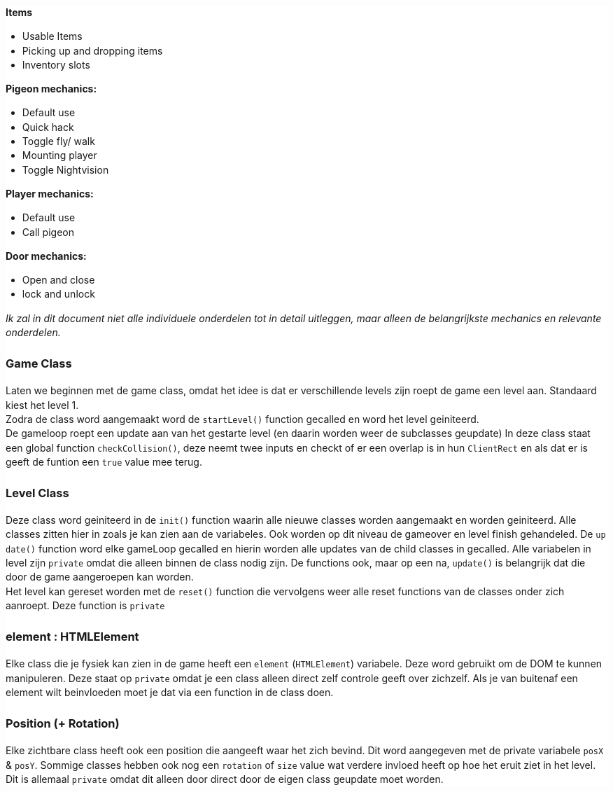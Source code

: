 **Items**
- Usable Items  
- Picking up and dropping items  
- Inventory slots 

**Pigeon mechanics:**
- Default use
- Quick hack
- Toggle fly/ walk
- Mounting player
- Toggle Nightvision

**Player mechanics:**
- Default use
- Call pigeon

**Door mechanics:**
- Open and close
- lock and unlock

*Ik zal in dit document niet alle individuele onderdelen tot in detail uitleggen, maar alleen de belangrijkste mechanics en relevante onderdelen.*

### Game Class

Laten we beginnen met de game class, omdat het idee is dat er verschillende levels zijn roept de game een level aan. Standaard kiest het level 1.  
Zodra de class word aangemaakt word de `startLevel()` function gecalled en word het level geiniteerd.  
De gameloop roept een update aan van het gestarte level (en daarin worden weer de subclasses geupdate)
In deze class staat een global function `checkCollision()`, deze neemt twee inputs en checkt of er een overlap is in hun `ClientRect` en als dat er is geeft de funtion een `true` value mee terug.  

### Level Class
Deze class word geiniteerd in de `init()` function waarin alle nieuwe classes worden aangemaakt en worden geiniteerd. Alle classes zitten hier in zoals je kan zien aan de variabeles. Ook worden op dit niveau de gameover en level finish gehandeled.
De `update()` function word elke gameLoop gecalled en hierin worden alle updates van de child classes in gecalled.
Alle variabelen in level zijn `private` omdat die alleen binnen de class nodig zijn. De functions ook, maar op een na, `update()` is belangrijk dat die door de game aangeroepen kan worden.  
Het level kan gereset worden met de `reset()` function die vervolgens weer alle reset functions van de classes onder zich aanroept. Deze function is `private`


### element : HTMLElement
Elke class die je fysiek kan zien in de game heeft een `element` (`HTMLElement`) variabele. Deze word gebruikt om de DOM te kunnen manipuleren. Deze staat op `private` omdat je een class alleen direct zelf controle geeft over zichzelf. Als je van buitenaf een element wilt beinvloeden moet je dat via een function in de class doen.

### Position (+ Rotation)
Elke zichtbare class heeft ook een position die aangeeft waar het zich bevind. Dit word aangegeven met de private variabele `posX` & `posY`. Sommige classes hebben ook nog een `rotation` of `size` value wat verdere invloed heeft op hoe het eruit ziet in het level. Dit is allemaal `private` omdat dit alleen door direct door de eigen class geupdate moet worden.
